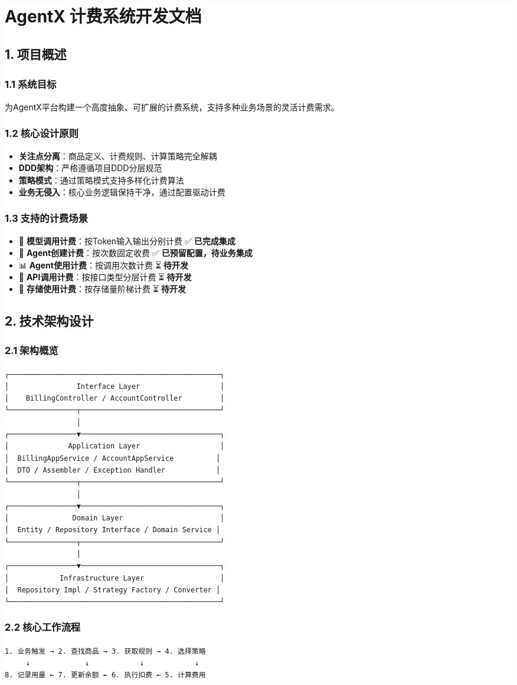 # AgentX 计费系统开发文档

## 1. 项目概述

### 1.1 系统目标
为AgentX平台构建一个高度抽象、可扩展的计费系统，支持多种业务场景的灵活计费需求。

### 1.2 核心设计原则
- **关注点分离**：商品定义、计费规则、计算策略完全解耦
- **DDD架构**：严格遵循项目DDD分层规范
- **策略模式**：通过策略模式支持多样化计费算法
- **业务无侵入**：核心业务逻辑保持干净，通过配置驱动计费

### 1.3 支持的计费场景
- 🤖 **模型调用计费**：按Token输入输出分别计费 ✅ **已完成集成**
- 🎯 **Agent创建计费**：按次数固定收费 ✅ **已预留配置，待业务集成**
- 📊 **Agent使用计费**：按调用次数计费 ⏳ **待开发**
- 🔌 **API调用计费**：按接口类型分层计费 ⏳ **待开发**
- 💾 **存储使用计费**：按存储量阶梯计费 ⏳ **待开发**

## 2. 技术架构设计

### 2.1 架构概览
```
┌──────────────────────────────────────────────────┐
│                Interface Layer                   │
│    BillingController / AccountController         │
└────────────────┬─────────────────────────────────┘
                 │
┌────────────────▼─────────────────────────────────┐
│              Application Layer                   │
│  BillingAppService / AccountAppService          │
│  DTO / Assembler / Exception Handler            │
└────────────────┬─────────────────────────────────┘
                 │
┌────────────────▼─────────────────────────────────┐
│               Domain Layer                       │
│  Entity / Repository Interface / Domain Service │
└────────────────┬─────────────────────────────────┘
                 │
┌────────────────▼─────────────────────────────────┐
│            Infrastructure Layer                  │
│  Repository Impl / Strategy Factory / Converter │
└──────────────────────────────────────────────────┘
```

### 2.2 核心工作流程
```
1. 业务触发 → 2. 查找商品 → 3. 获取规则 → 4. 选择策略
     ↓             ↓            ↓            ↓
8. 记录用量 ← 7. 更新余额 ← 6. 执行扣费 ← 5. 计算费用
```
